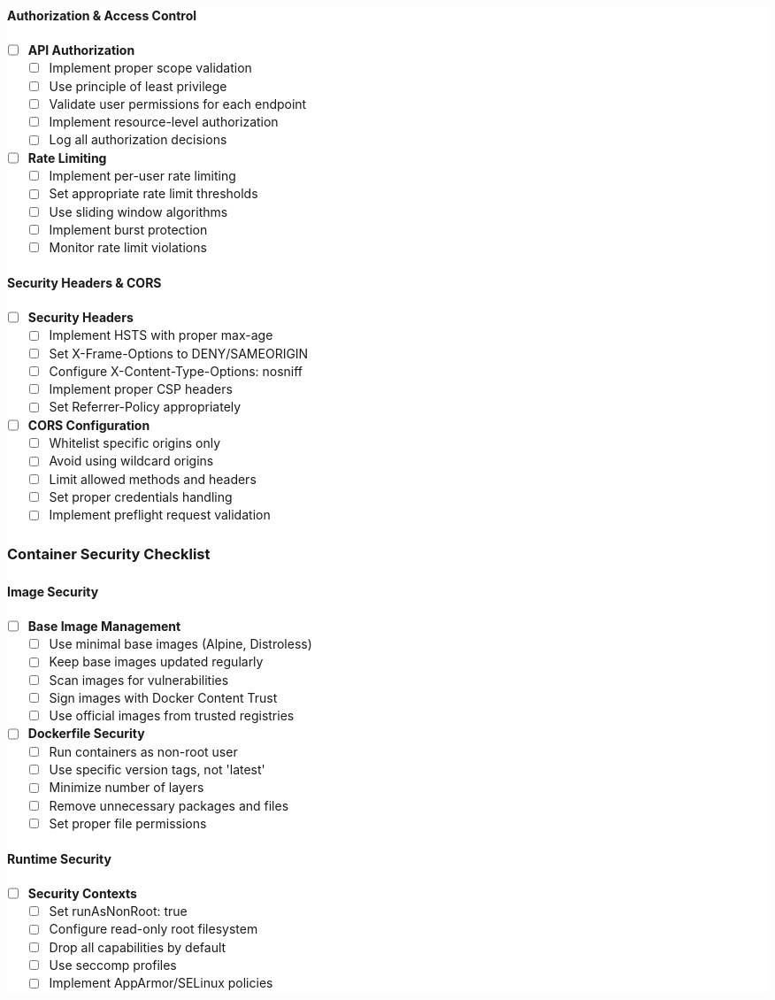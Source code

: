 #### Authorization & Access Control
- [ ] **API Authorization**
  - [ ] Implement proper scope validation
  - [ ] Use principle of least privilege
  - [ ] Validate user permissions for each endpoint
  - [ ] Implement resource-level authorization
  - [ ] Log all authorization decisions

- [ ] **Rate Limiting**
  - [ ] Implement per-user rate limiting
  - [ ] Set appropriate rate limit thresholds
  - [ ] Use sliding window algorithms
  - [ ] Implement burst protection
  - [ ] Monitor rate limit violations

#### Security Headers & CORS
- [ ] **Security Headers**
  - [ ] Implement HSTS with proper max-age
  - [ ] Set X-Frame-Options to DENY/SAMEORIGIN
  - [ ] Configure X-Content-Type-Options: nosniff
  - [ ] Implement proper CSP headers
  - [ ] Set Referrer-Policy appropriately

- [ ] **CORS Configuration**
  - [ ] Whitelist specific origins only
  - [ ] Avoid using wildcard origins
  - [ ] Limit allowed methods and headers
  - [ ] Set proper credentials handling
  - [ ] Implement preflight request validation

### Container Security Checklist

#### Image Security
- [ ] **Base Image Management**
  - [ ] Use minimal base images (Alpine, Distroless)
  - [ ] Keep base images updated regularly
  - [ ] Scan images for vulnerabilities
  - [ ] Sign images with Docker Content Trust
  - [ ] Use official images from trusted registries

- [ ] **Dockerfile Security**
  - [ ] Run containers as non-root user
  - [ ] Use specific version tags, not 'latest'
  - [ ] Minimize number of layers
  - [ ] Remove unnecessary packages and files
  - [ ] Set proper file permissions

#### Runtime Security
- [ ] **Security Contexts**
  - [ ] Set runAsNonRoot: true
  - [ ] Configure read-only root filesystem
  - [ ] Drop all capabilities by default
  - [ ] Use seccomp profiles
  - [ ] Implement AppArmor/SELinux policies
